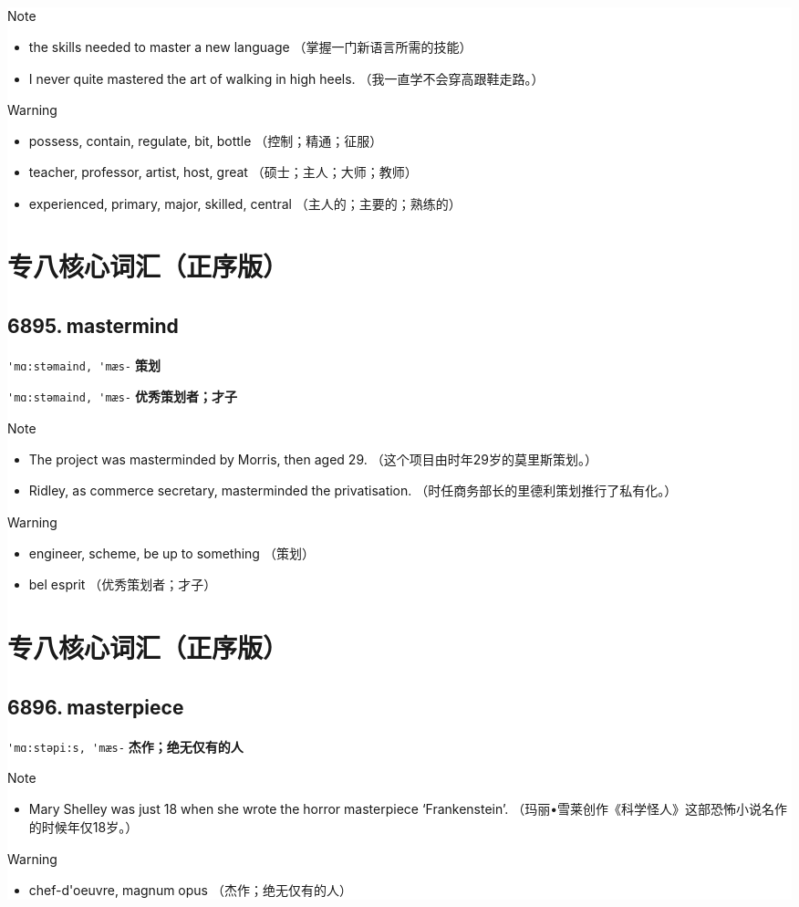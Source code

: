 > [!NOTE]
>
> - the skills needed to master a new language （掌握一门新语言所需的技能）
>
> - I never quite mastered the art of walking in high heels. （我一直学不会穿高跟鞋走路。）
>

> [!WARNING]
>
> - possess, contain, regulate, bit, bottle （控制；精通；征服）
>
> - teacher, professor, artist, host, great （硕士；主人；大师；教师）
>
> - experienced, primary, major, skilled, central （主人的；主要的；熟练的）
>

# 专八核心词汇（正序版）

## 6895. mastermind

`'mɑ:stəmaind, 'mæs-`  **策划**

`'mɑ:stəmaind, 'mæs-`  **优秀策划者；才子**

> [!NOTE]
>
> - The project was masterminded by Morris, then aged 29. （这个项目由时年29岁的莫里斯策划。）
>
> - Ridley, as commerce secretary, masterminded the privatisation. （时任商务部长的里德利策划推行了私有化。）
>

> [!WARNING]
>
> - engineer, scheme, be up to something （策划）
>
> - bel esprit （优秀策划者；才子）
>

# 专八核心词汇（正序版）

## 6896. masterpiece

`'mɑ:stəpi:s, 'mæs-`  **杰作；绝无仅有的人**

> [!NOTE]
>
> - Mary Shelley was just 18 when she wrote the horror masterpiece ‘Frankenstein’. （玛丽•雪莱创作《科学怪人》这部恐怖小说名作的时候年仅18岁。）
>

> [!WARNING]
>
> - chef-d'oeuvre, magnum opus （杰作；绝无仅有的人）
>
